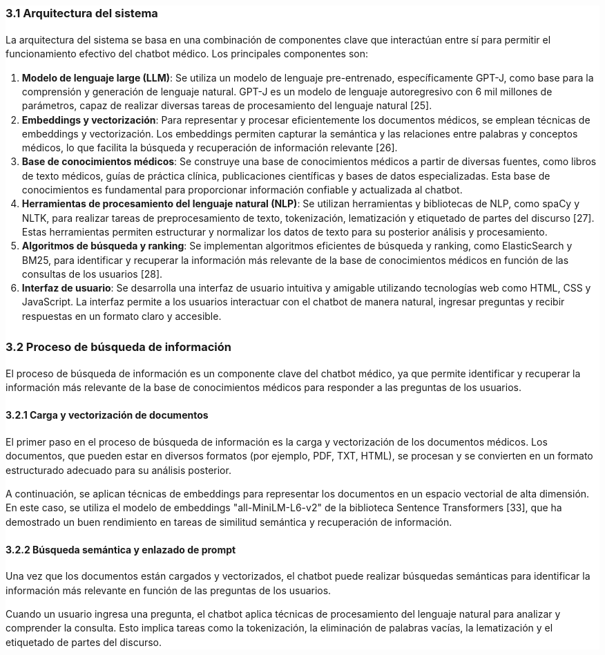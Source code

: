 ### 3.1 Arquitectura del sistema

La arquitectura del sistema se basa en una combinación de componentes clave que interactúan entre sí para permitir el funcionamiento efectivo del chatbot médico. Los principales componentes son:

1. **Modelo de lenguaje large (LLM)**: Se utiliza un modelo de lenguaje pre-entrenado, específicamente GPT-J, como base para la comprensión y generación de lenguaje natural. GPT-J es un modelo de lenguaje autoregresivo con 6 mil millones de parámetros, capaz de realizar diversas tareas de procesamiento del lenguaje natural [25].
2. **Embeddings y vectorización**: Para representar y procesar eficientemente los documentos médicos, se emplean técnicas de embeddings y vectorización. Los embeddings permiten capturar la semántica y las relaciones entre palabras y conceptos médicos, lo que facilita la búsqueda y recuperación de información relevante [26].
3. **Base de conocimientos médicos**: Se construye una base de conocimientos médicos a partir de diversas fuentes, como libros de texto médicos, guías de práctica clínica, publicaciones científicas y bases de datos especializadas. Esta base de conocimientos es fundamental para proporcionar información confiable y actualizada al chatbot.
4. **Herramientas de procesamiento del lenguaje natural (NLP)**: Se utilizan herramientas y bibliotecas de NLP, como spaCy y NLTK, para realizar tareas de preprocesamiento de texto, tokenización, lematización y etiquetado de partes del discurso [27]. Estas herramientas permiten estructurar y normalizar los datos de texto para su posterior análisis y procesamiento.
5. **Algoritmos de búsqueda y ranking**: Se implementan algoritmos eficientes de búsqueda y ranking, como ElasticSearch y BM25, para identificar y recuperar la información más relevante de la base de conocimientos médicos en función de las consultas de los usuarios [28].
6. **Interfaz de usuario**: Se desarrolla una interfaz de usuario intuitiva y amigable utilizando tecnologías web como HTML, CSS y JavaScript. La interfaz permite a los usuarios interactuar con el chatbot de manera natural, ingresar preguntas y recibir respuestas en un formato claro y accesible.

### 3.2 Proceso de búsqueda de información

El proceso de búsqueda de información es un componente clave del chatbot médico, ya que permite identificar y recuperar la información más relevante de la base de conocimientos médicos para responder a las preguntas de los usuarios.

#### 3.2.1 Carga y vectorización de documentos

El primer paso en el proceso de búsqueda de información es la carga y vectorización de los documentos médicos. Los documentos, que pueden estar en diversos formatos (por ejemplo, PDF, TXT, HTML), se procesan y se convierten en un formato estructurado adecuado para su análisis posterior.

A continuación, se aplican técnicas de embeddings para representar los documentos en un espacio vectorial de alta dimensión. En este caso, se utiliza el modelo de embeddings "all-MiniLM-L6-v2" de la biblioteca Sentence Transformers [33], que ha demostrado un buen rendimiento en tareas de similitud semántica y recuperación de información.

#### 3.2.2 Búsqueda semántica y enlazado de prompt

Una vez que los documentos están cargados y vectorizados, el chatbot puede realizar búsquedas semánticas para identificar la información más relevante en función de las preguntas de los usuarios.

Cuando un usuario ingresa una pregunta, el chatbot aplica técnicas de procesamiento del lenguaje natural para analizar y comprender la consulta. Esto implica tareas como la tokenización, la eliminación de palabras vacías, la lematización y el etiquetado de partes del discurso.
